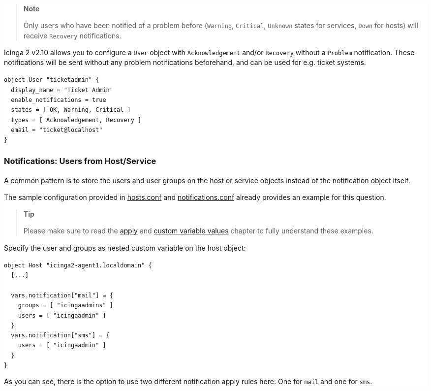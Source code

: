 > **Note**
>
> Only users who have been notified of a problem before  (`Warning`, `Critical`, `Unknown`
states for services, `Down` for hosts) will receive `Recovery` notifications.

Icinga 2 v2.10 allows you to configure a `User` object with `Acknowledgement` and/or `Recovery`
without a `Problem` notification. These notifications will be sent without
any problem notifications beforehand, and can be used for e.g. ticket systems.

```
object User "ticketadmin" {
  display_name = "Ticket Admin"
  enable_notifications = true
  states = [ OK, Warning, Critical ]
  types = [ Acknowledgement, Recovery ]
  email = "ticket@localhost"
}
```

### Notifications: Users from Host/Service <a id="alert-notifications-users-host-service"></a>

A common pattern is to store the users and user groups
on the host or service objects instead of the notification
object itself.

The sample configuration provided in [hosts.conf](04-configuration.md#hosts-conf) and [notifications.conf](04-configuration.md#notifications-conf)
already provides an example for this question.

> **Tip**
>
> Please make sure to read the [apply](03-monitoring-basics.md#using-apply) and
> [custom variable values](03-monitoring-basics.md#custom-variables-values) chapter to
> fully understand these examples.


Specify the user and groups as nested custom variable on the host object:

```
object Host "icinga2-agent1.localdomain" {
  [...]

  vars.notification["mail"] = {
    groups = [ "icingaadmins" ]
    users = [ "icingaadmin" ]
  }
  vars.notification["sms"] = {
    users = [ "icingaadmin" ]
  }
}
```

As you can see, there is the option to use two different notification
apply rules here: One for `mail` and one for `sms`.
